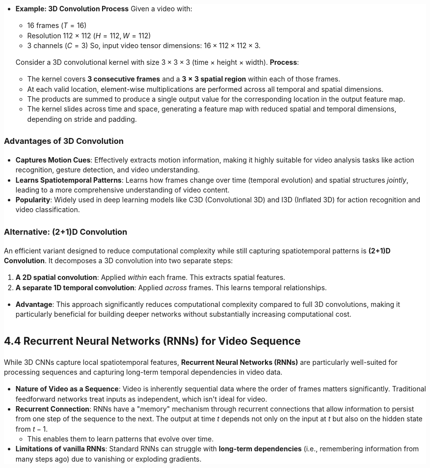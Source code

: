 *   **Example: 3D Convolution Process**
    Given a video with:
    *   16 frames ($T=16$)
    *   Resolution 112 × 112 ($H=112, W=112$)
    *   3 channels ($C=3$)
    So, input video tensor dimensions: $16 \times 112 \times 112 \times 3$.

    Consider a 3D convolutional kernel with size $3 \times 3 \times 3$ (time $\times$ height $\times$ width).
    **Process**:
    *   The kernel covers **3 consecutive frames** and a **$3 \times 3$ spatial region** within each of those frames.
    *   At each valid location, element-wise multiplications are performed across all temporal and spatial dimensions.
    *   The products are summed to produce a single output value for the corresponding location in the output feature map.
    *   The kernel slides across time and space, generating a feature map with reduced spatial and temporal dimensions, depending on stride and padding.

### Advantages of 3D Convolution

*   **Captures Motion Cues**: Effectively extracts motion information, making it highly suitable for video analysis tasks like action recognition, gesture detection, and video understanding.
*   **Learns Spatiotemporal Patterns**: Learns how frames change over time (temporal evolution) and spatial structures *jointly*, leading to a more comprehensive understanding of video content.
*   **Popularity**: Widely used in deep learning models like C3D (Convolutional 3D) and I3D (Inflated 3D) for action recognition and video classification.

### Alternative: (2+1)D Convolution

An efficient variant designed to reduce computational complexity while still capturing spatiotemporal patterns is **(2+1)D Convolution**. It decomposes a 3D convolution into two separate steps:
1.  **A 2D spatial convolution**: Applied *within* each frame. This extracts spatial features.
2.  **A separate 1D temporal convolution**: Applied *across* frames. This learns temporal relationships.
*   **Advantage**: This approach significantly reduces computational complexity compared to full 3D convolutions, making it particularly beneficial for building deeper networks without substantially increasing computational cost.

## 4.4 Recurrent Neural Networks (RNNs) for Video Sequence

While 3D CNNs capture local spatiotemporal features, **Recurrent Neural Networks (RNNs)** are particularly well-suited for processing sequences and capturing long-term temporal dependencies in video data.

*   **Nature of Video as a Sequence**: Video is inherently sequential data where the order of frames matters significantly. Traditional feedforward networks treat inputs as independent, which isn't ideal for video.
*   **Recurrent Connection**: RNNs have a "memory" mechanism through recurrent connections that allow information to persist from one step of the sequence to the next. The output at time $t$ depends not only on the input at $t$ but also on the hidden state from $t-1$.
    *   This enables them to learn patterns that evolve over time.
*   **Limitations of vanilla RNNs**: Standard RNNs can struggle with **long-term dependencies** (i.e., remembering information from many steps ago) due to vanishing or exploding gradients.
